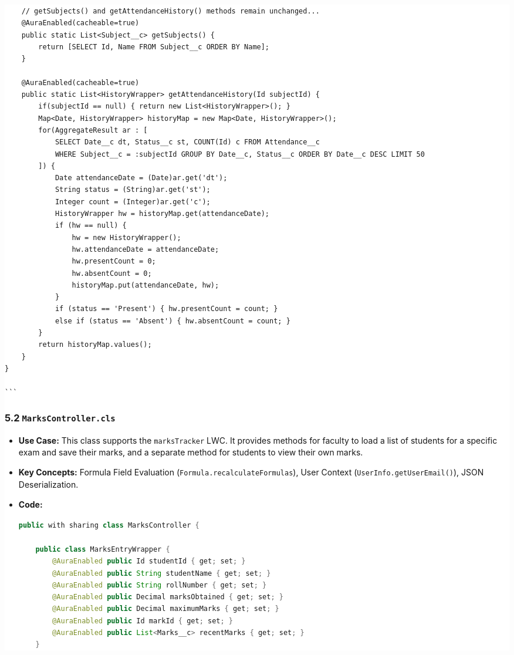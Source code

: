         // getSubjects() and getAttendanceHistory() methods remain unchanged...
        @AuraEnabled(cacheable=true)
        public static List<Subject__c> getSubjects() {
            return [SELECT Id, Name FROM Subject__c ORDER BY Name];
        }
    
        @AuraEnabled(cacheable=true)
        public static List<HistoryWrapper> getAttendanceHistory(Id subjectId) {
            if(subjectId == null) { return new List<HistoryWrapper>(); }
            Map<Date, HistoryWrapper> historyMap = new Map<Date, HistoryWrapper>();
            for(AggregateResult ar : [
                SELECT Date__c dt, Status__c st, COUNT(Id) c FROM Attendance__c
                WHERE Subject__c = :subjectId GROUP BY Date__c, Status__c ORDER BY Date__c DESC LIMIT 50
            ]) {
                Date attendanceDate = (Date)ar.get('dt');
                String status = (String)ar.get('st');
                Integer count = (Integer)ar.get('c');
                HistoryWrapper hw = historyMap.get(attendanceDate);
                if (hw == null) {
                    hw = new HistoryWrapper();
                    hw.attendanceDate = attendanceDate;
                    hw.presentCount = 0;
                    hw.absentCount = 0;
                    historyMap.put(attendanceDate, hw);
                }
                if (status == 'Present') { hw.presentCount = count; }
                else if (status == 'Absent') { hw.absentCount = count; }
            }
            return historyMap.values();
        }
    }
    
    ```
    

### **5.2 `MarksController.cls`**

- **Use Case:** This class supports the `marksTracker` LWC. It provides methods for faculty to load a list of students for a specific exam and save their marks, and a separate method for students to view their own marks.
- **Key Concepts:** Formula Field Evaluation (`Formula.recalculateFormulas`), User Context (`UserInfo.getUserEmail()`), JSON Deserialization.
- **Code:**
    
    ```java
    public with sharing class MarksController {
    
        public class MarksEntryWrapper {
            @AuraEnabled public Id studentId { get; set; }
            @AuraEnabled public String studentName { get; set; }
            @AuraEnabled public String rollNumber { get; set; }
            @AuraEnabled public Decimal marksObtained { get; set; }
            @AuraEnabled public Decimal maximumMarks { get; set; }
            @AuraEnabled public Id markId { get; set; }
            @AuraEnabled public List<Marks__c> recentMarks { get; set; }
        }
    